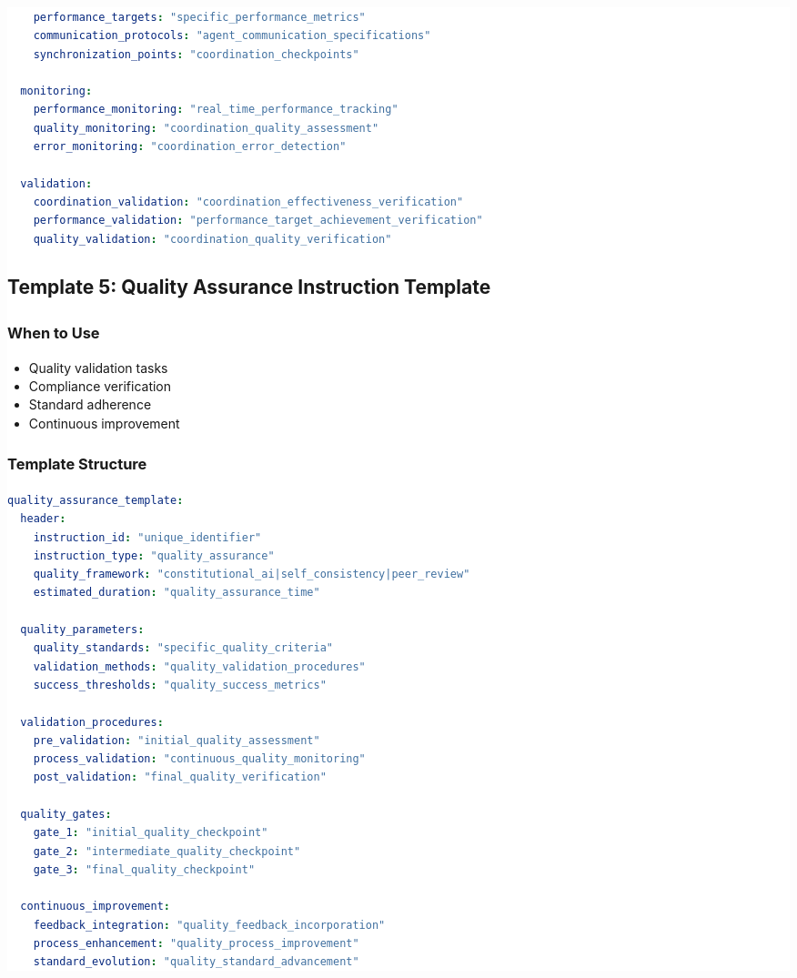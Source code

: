 ```yaml
    performance_targets: "specific_performance_metrics"
    communication_protocols: "agent_communication_specifications"
    synchronization_points: "coordination_checkpoints"
    
  monitoring:
    performance_monitoring: "real_time_performance_tracking"
    quality_monitoring: "coordination_quality_assessment"
    error_monitoring: "coordination_error_detection"
    
  validation:
    coordination_validation: "coordination_effectiveness_verification"
    performance_validation: "performance_target_achievement_verification"
    quality_validation: "coordination_quality_verification"
```

## Template 5: Quality Assurance Instruction Template

### When to Use
- Quality validation tasks
- Compliance verification
- Standard adherence
- Continuous improvement

### Template Structure

```yaml
quality_assurance_template:
  header:
    instruction_id: "unique_identifier"
    instruction_type: "quality_assurance"
    quality_framework: "constitutional_ai|self_consistency|peer_review"
    estimated_duration: "quality_assurance_time"
    
  quality_parameters:
    quality_standards: "specific_quality_criteria"
    validation_methods: "quality_validation_procedures"
    success_thresholds: "quality_success_metrics"
    
  validation_procedures:
    pre_validation: "initial_quality_assessment"
    process_validation: "continuous_quality_monitoring"
    post_validation: "final_quality_verification"
    
  quality_gates:
    gate_1: "initial_quality_checkpoint"
    gate_2: "intermediate_quality_checkpoint"
    gate_3: "final_quality_checkpoint"
    
  continuous_improvement:
    feedback_integration: "quality_feedback_incorporation"
    process_enhancement: "quality_process_improvement"
    standard_evolution: "quality_standard_advancement"
```
